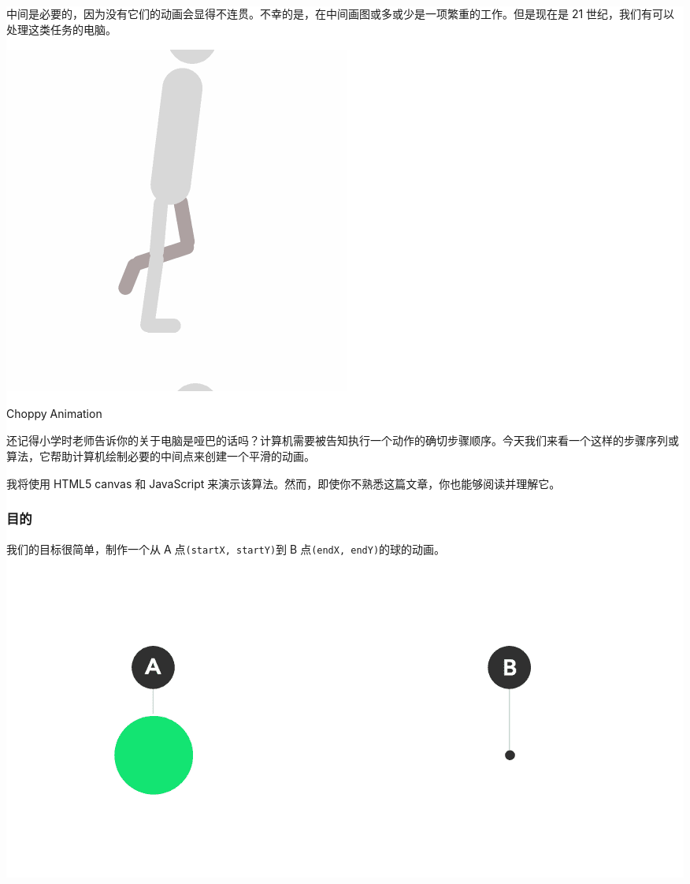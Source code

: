 中间是必要的，因为没有它们的动画会显得不连贯。不幸的是，在中间画图或多或少是一项繁重的工作。但是现在是 21 世纪，我们有可以处理这类任务的电脑。

![1*xnLjqe-1m6stF9pLUeTXkA](img/9f2d8296f1e3111b04c0932bbec99e5a.png)

Choppy Animation

还记得小学时老师告诉你的关于电脑是哑巴的话吗？计算机需要被告知执行一个动作的确切步骤顺序。今天我们来看一个这样的步骤序列或算法，它帮助计算机绘制必要的中间点来创建一个平滑的动画。

我将使用 HTML5 canvas 和 JavaScript 来演示该算法。然而，即使你不熟悉这篇文章，你也能够阅读并理解它。

### 目的

我们的目标很简单，制作一个从 A 点`(startX, startY)`到 B 点`(endX, endY)`的球的动画。

![1*W-Fo7GodNwVwsV_9z33OzQ](img/a5dfd443d4480ac31e46d2faadac8b7a.png)

